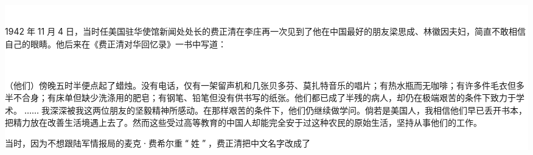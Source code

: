 <p class="p1">
  <span class="s1">
  </span>
  <br/>
 </p>
 <p class="p2">
  <span class="s2">
   1942
  </span>
  <span class="s1">
   年
  </span>
  <span class="s2">
   11
  </span>
  <span class="s1">
   月
  </span>
  <span class="s2">
   4
  </span>
  <span class="s1">
   日，当时任美国驻华使馆新闻处处长的费正清在李庄再一次见到了他在中国最好的朋友梁思成、林徽因夫妇，简直不敢相信自己的眼睛。他后来在《费正清对华回忆录》一书中写道：
  </span>
 </p>
 <p class="p1">
  <span class="s1">
  </span>
  <br/>
 </p>
 <p class="p2">
  <span class="s1">
   （他们）傍晚五时半便点起了蜡烛。没有电话，仅有一架留声机和几张贝多芬、莫扎特音乐的唱片；有热水瓶而无咖啡；有许多件毛衣但多半不合身；有床单但缺少洗涤用的肥皂；有钢笔、铅笔但没有供书写的纸张。他们都已成了半残的病人，却仍在极端艰苦的条件下致力于学术。
  </span>
  <span class="s2">
   ……
  </span>
  <span class="s1">
   我深深被我这两位朋友的坚毅精神所感动。在那样艰苦的条件下，他们仍继续做学问。倘若是美国人，我相信他们早已丢开书本，把精力放在改善生活境遇上去了。然而这些受过高等教育的中国人却能完全安于过这种农民的原始生活，坚持从事他们的工作。
  </span>
 </p>
 <p class="p2">
  <span class="s1">
   当时，因为不想跟陆军情报局的麦克
  </span>
  <span class="s2">
   ·
  </span>
  <span class="s1">
   费希尔重
  </span>
  <span class="s2">
   “
  </span>
  <span class="s1">
   姓
  </span>
  <span class="s2">
   ”
  </span>
  <span class="s1">
   ，费正清把中文名字改成了
